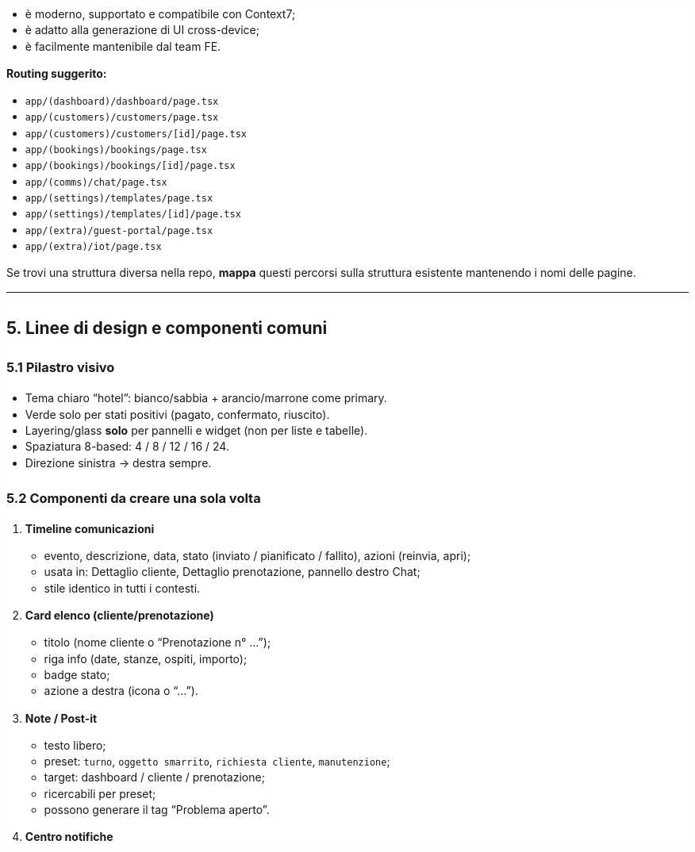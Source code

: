 * è moderno, supportato e compatibile con Context7;
* è adatto alla generazione di UI cross-device;
* è facilmente mantenibile dal team FE.

**Routing suggerito:**

* `app/(dashboard)/dashboard/page.tsx`
* `app/(customers)/customers/page.tsx`
* `app/(customers)/customers/[id]/page.tsx`
* `app/(bookings)/bookings/page.tsx`
* `app/(bookings)/bookings/[id]/page.tsx`
* `app/(comms)/chat/page.tsx`
* `app/(settings)/templates/page.tsx`
* `app/(settings)/templates/[id]/page.tsx`
* `app/(extra)/guest-portal/page.tsx`
* `app/(extra)/iot/page.tsx`

Se trovi una struttura diversa nella repo, **mappa** questi percorsi sulla struttura esistente mantenendo i nomi delle pagine.

---

## 5. Linee di design e componenti comuni

### 5.1 Pilastro visivo

* Tema chiaro “hotel”: bianco/sabbia + arancio/marrone come primary.
* Verde solo per stati positivi (pagato, confermato, riuscito).
* Layering/glass **solo** per pannelli e widget (non per liste e tabelle).
* Spaziatura 8-based: 4 / 8 / 12 / 16 / 24.
* Direzione sinistra → destra sempre.

### 5.2 Componenti da creare una sola volta

1. **Timeline comunicazioni**

   * evento, descrizione, data, stato (inviato / pianificato / fallito), azioni (reinvia, apri);
   * usata in: Dettaglio cliente, Dettaglio prenotazione, pannello destro Chat;
   * stile identico in tutti i contesti.
2. **Card elenco (cliente/prenotazione)**

   * titolo (nome cliente o “Prenotazione n° …”);
   * riga info (date, stanze, ospiti, importo);
   * badge stato;
   * azione a destra (icona o “…”).
3. **Note / Post-it**

   * testo libero;
   * preset: `turno`, `oggetto smarrito`, `richiesta cliente`, `manutenzione`;
   * target: dashboard / cliente / prenotazione;
   * ricercabili per preset;
   * possono generare il tag “Problema aperto”.
4. **Centro notifiche**
